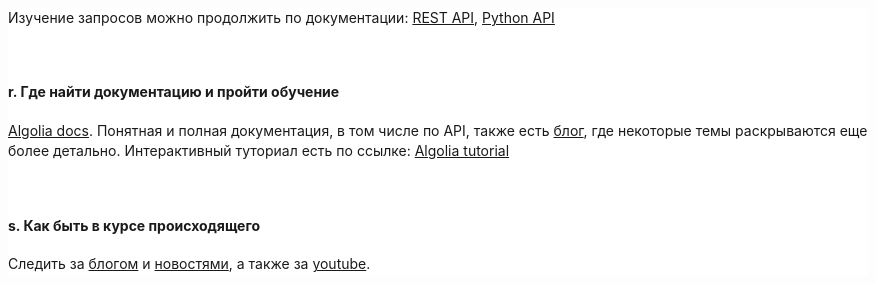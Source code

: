 Изучение запросов можно продолжить по документации: [REST API](https://www.algolia.com/doc/api-reference/rest-api/), [Python API](https://www.algolia.com/doc/api-client/getting-started/install/python/?client=python)

<br>

#### r. Где найти документацию и пройти обучение
[Algolia docs](https://www.algolia.com/doc/). Понятная и полная документация, в том числе по API, также есть [блог](https://www.algolia.com/blog/), где некоторые темы раскрываются еще более детально.
Интерактивный туториал есть по ссылке: [Algolia tutorial](https://www.algolia.com/doc/onboarding/#/pick-dataset)

<br>

#### s. Как быть в курсе происходящего
Следить за [блогом](https://www.algolia.com/blog/) и [новостями](https://www.algolia.com/about/news/), а также за [youtube](https://www.youtube.com/@Algolia/videos).